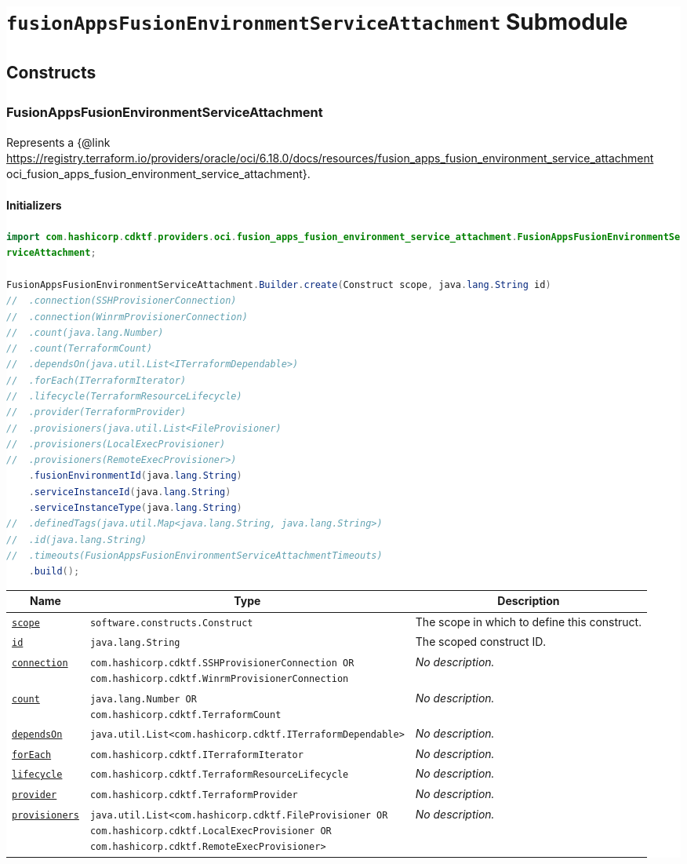 # `fusionAppsFusionEnvironmentServiceAttachment` Submodule <a name="`fusionAppsFusionEnvironmentServiceAttachment` Submodule" id="rhizo-co-terraform-provider-oci.fusionAppsFusionEnvironmentServiceAttachment"></a>

## Constructs <a name="Constructs" id="Constructs"></a>

### FusionAppsFusionEnvironmentServiceAttachment <a name="FusionAppsFusionEnvironmentServiceAttachment" id="rhizo-co-terraform-provider-oci.fusionAppsFusionEnvironmentServiceAttachment.FusionAppsFusionEnvironmentServiceAttachment"></a>

Represents a {@link https://registry.terraform.io/providers/oracle/oci/6.18.0/docs/resources/fusion_apps_fusion_environment_service_attachment oci_fusion_apps_fusion_environment_service_attachment}.

#### Initializers <a name="Initializers" id="rhizo-co-terraform-provider-oci.fusionAppsFusionEnvironmentServiceAttachment.FusionAppsFusionEnvironmentServiceAttachment.Initializer"></a>

```java
import com.hashicorp.cdktf.providers.oci.fusion_apps_fusion_environment_service_attachment.FusionAppsFusionEnvironmentServiceAttachment;

FusionAppsFusionEnvironmentServiceAttachment.Builder.create(Construct scope, java.lang.String id)
//  .connection(SSHProvisionerConnection)
//  .connection(WinrmProvisionerConnection)
//  .count(java.lang.Number)
//  .count(TerraformCount)
//  .dependsOn(java.util.List<ITerraformDependable>)
//  .forEach(ITerraformIterator)
//  .lifecycle(TerraformResourceLifecycle)
//  .provider(TerraformProvider)
//  .provisioners(java.util.List<FileProvisioner)
//  .provisioners(LocalExecProvisioner)
//  .provisioners(RemoteExecProvisioner>)
    .fusionEnvironmentId(java.lang.String)
    .serviceInstanceId(java.lang.String)
    .serviceInstanceType(java.lang.String)
//  .definedTags(java.util.Map<java.lang.String, java.lang.String>)
//  .id(java.lang.String)
//  .timeouts(FusionAppsFusionEnvironmentServiceAttachmentTimeouts)
    .build();
```

| **Name** | **Type** | **Description** |
| --- | --- | --- |
| <code><a href="#rhizo-co-terraform-provider-oci.fusionAppsFusionEnvironmentServiceAttachment.FusionAppsFusionEnvironmentServiceAttachment.Initializer.parameter.scope">scope</a></code> | <code>software.constructs.Construct</code> | The scope in which to define this construct. |
| <code><a href="#rhizo-co-terraform-provider-oci.fusionAppsFusionEnvironmentServiceAttachment.FusionAppsFusionEnvironmentServiceAttachment.Initializer.parameter.id">id</a></code> | <code>java.lang.String</code> | The scoped construct ID. |
| <code><a href="#rhizo-co-terraform-provider-oci.fusionAppsFusionEnvironmentServiceAttachment.FusionAppsFusionEnvironmentServiceAttachment.Initializer.parameter.connection">connection</a></code> | <code>com.hashicorp.cdktf.SSHProvisionerConnection OR com.hashicorp.cdktf.WinrmProvisionerConnection</code> | *No description.* |
| <code><a href="#rhizo-co-terraform-provider-oci.fusionAppsFusionEnvironmentServiceAttachment.FusionAppsFusionEnvironmentServiceAttachment.Initializer.parameter.count">count</a></code> | <code>java.lang.Number OR com.hashicorp.cdktf.TerraformCount</code> | *No description.* |
| <code><a href="#rhizo-co-terraform-provider-oci.fusionAppsFusionEnvironmentServiceAttachment.FusionAppsFusionEnvironmentServiceAttachment.Initializer.parameter.dependsOn">dependsOn</a></code> | <code>java.util.List<com.hashicorp.cdktf.ITerraformDependable></code> | *No description.* |
| <code><a href="#rhizo-co-terraform-provider-oci.fusionAppsFusionEnvironmentServiceAttachment.FusionAppsFusionEnvironmentServiceAttachment.Initializer.parameter.forEach">forEach</a></code> | <code>com.hashicorp.cdktf.ITerraformIterator</code> | *No description.* |
| <code><a href="#rhizo-co-terraform-provider-oci.fusionAppsFusionEnvironmentServiceAttachment.FusionAppsFusionEnvironmentServiceAttachment.Initializer.parameter.lifecycle">lifecycle</a></code> | <code>com.hashicorp.cdktf.TerraformResourceLifecycle</code> | *No description.* |
| <code><a href="#rhizo-co-terraform-provider-oci.fusionAppsFusionEnvironmentServiceAttachment.FusionAppsFusionEnvironmentServiceAttachment.Initializer.parameter.provider">provider</a></code> | <code>com.hashicorp.cdktf.TerraformProvider</code> | *No description.* |
| <code><a href="#rhizo-co-terraform-provider-oci.fusionAppsFusionEnvironmentServiceAttachment.FusionAppsFusionEnvironmentServiceAttachment.Initializer.parameter.provisioners">provisioners</a></code> | <code>java.util.List<com.hashicorp.cdktf.FileProvisioner OR com.hashicorp.cdktf.LocalExecProvisioner OR com.hashicorp.cdktf.RemoteExecProvisioner></code> | *No description.* |